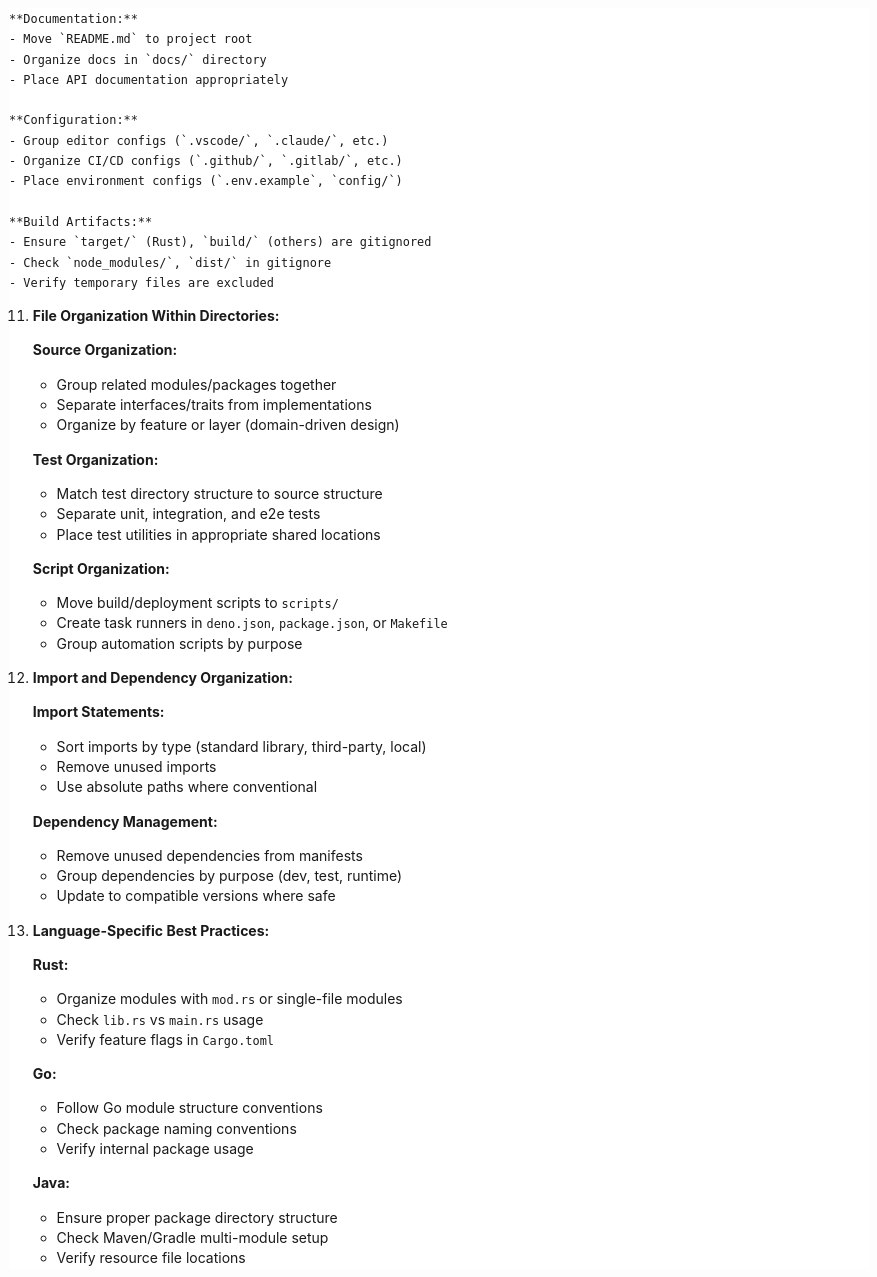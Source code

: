     **Documentation:**
    - Move `README.md` to project root
    - Organize docs in `docs/` directory
    - Place API documentation appropriately

    **Configuration:**
    - Group editor configs (`.vscode/`, `.claude/`, etc.)
    - Organize CI/CD configs (`.github/`, `.gitlab/`, etc.)
    - Place environment configs (`.env.example`, `config/`)

    **Build Artifacts:**
    - Ensure `target/` (Rust), `build/` (others) are gitignored
    - Check `node_modules/`, `dist/` in gitignore
    - Verify temporary files are excluded

11. **File Organization Within Directories:**

    **Source Organization:**
    - Group related modules/packages together
    - Separate interfaces/traits from implementations
    - Organize by feature or layer (domain-driven design)

    **Test Organization:**
    - Match test directory structure to source structure
    - Separate unit, integration, and e2e tests
    - Place test utilities in appropriate shared locations

    **Script Organization:**
    - Move build/deployment scripts to `scripts/`
    - Create task runners in `deno.json`, `package.json`, or `Makefile`
    - Group automation scripts by purpose

12. **Import and Dependency Organization:**

    **Import Statements:**
    - Sort imports by type (standard library, third-party, local)
    - Remove unused imports
    - Use absolute paths where conventional

    **Dependency Management:**
    - Remove unused dependencies from manifests
    - Group dependencies by purpose (dev, test, runtime)
    - Update to compatible versions where safe

13. **Language-Specific Best Practices:**

    **Rust:**
    - Organize modules with `mod.rs` or single-file modules
    - Check `lib.rs` vs `main.rs` usage
    - Verify feature flags in `Cargo.toml`

    **Go:**
    - Follow Go module structure conventions
    - Check package naming conventions
    - Verify internal package usage

    **Java:**
    - Ensure proper package directory structure
    - Check Maven/Gradle multi-module setup
    - Verify resource file locations
